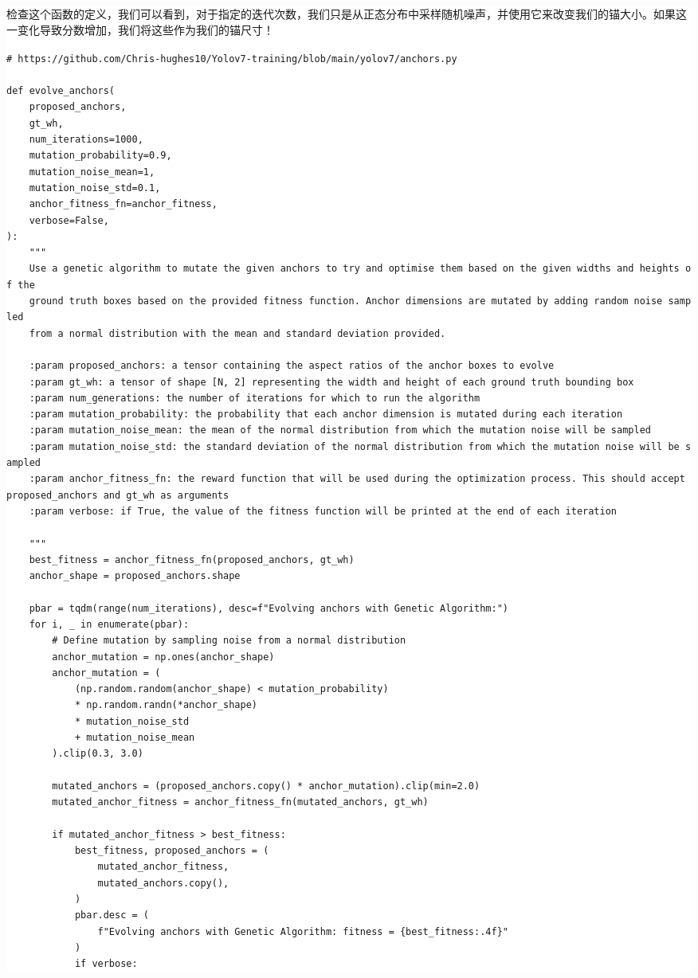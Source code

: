 检查这个函数的定义，我们可以看到，对于指定的迭代次数，我们只是从正态分布中采样随机噪声，并使用它来改变我们的锚大小。如果这一变化导致分数增加，我们将这些作为我们的锚尺寸！

```
# https://github.com/Chris-hughes10/Yolov7-training/blob/main/yolov7/anchors.py

def evolve_anchors(
    proposed_anchors,
    gt_wh,
    num_iterations=1000,
    mutation_probability=0.9,
    mutation_noise_mean=1,
    mutation_noise_std=0.1,
    anchor_fitness_fn=anchor_fitness,
    verbose=False,
):
    """
    Use a genetic algorithm to mutate the given anchors to try and optimise them based on the given widths and heights of the
    ground truth boxes based on the provided fitness function. Anchor dimensions are mutated by adding random noise sampled
    from a normal distribution with the mean and standard deviation provided.

    :param proposed_anchors: a tensor containing the aspect ratios of the anchor boxes to evolve
    :param gt_wh: a tensor of shape [N, 2] representing the width and height of each ground truth bounding box
    :param num_generations: the number of iterations for which to run the algorithm
    :param mutation_probability: the probability that each anchor dimension is mutated during each iteration
    :param mutation_noise_mean: the mean of the normal distribution from which the mutation noise will be sampled
    :param mutation_noise_std: the standard deviation of the normal distribution from which the mutation noise will be sampled
    :param anchor_fitness_fn: the reward function that will be used during the optimization process. This should accept proposed_anchors and gt_wh as arguments
    :param verbose: if True, the value of the fitness function will be printed at the end of each iteration

    """
    best_fitness = anchor_fitness_fn(proposed_anchors, gt_wh)
    anchor_shape = proposed_anchors.shape

    pbar = tqdm(range(num_iterations), desc=f"Evolving anchors with Genetic Algorithm:")
    for i, _ in enumerate(pbar):
        # Define mutation by sampling noise from a normal distribution 
        anchor_mutation = np.ones(anchor_shape)
        anchor_mutation = (
            (np.random.random(anchor_shape) < mutation_probability)
            * np.random.randn(*anchor_shape)
            * mutation_noise_std
            + mutation_noise_mean
        ).clip(0.3, 3.0)

        mutated_anchors = (proposed_anchors.copy() * anchor_mutation).clip(min=2.0)
        mutated_anchor_fitness = anchor_fitness_fn(mutated_anchors, gt_wh)

        if mutated_anchor_fitness > best_fitness:
            best_fitness, proposed_anchors = (
                mutated_anchor_fitness,
                mutated_anchors.copy(),
            )
            pbar.desc = (
                f"Evolving anchors with Genetic Algorithm: fitness = {best_fitness:.4f}"
            )
            if verbose:
```